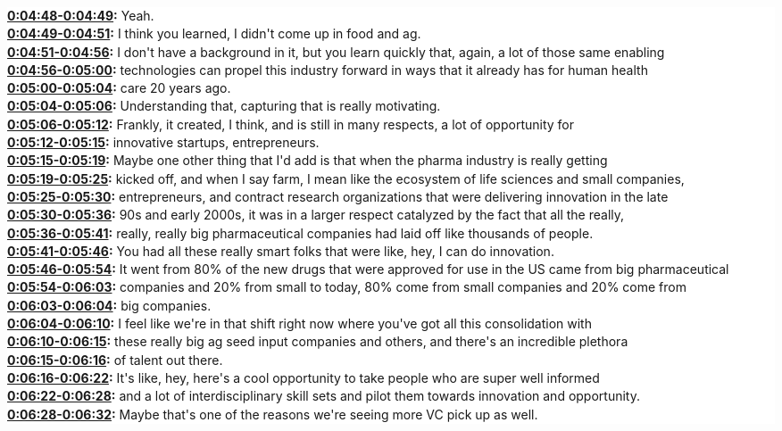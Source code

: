 **[0:04:48-0:04:49](https://www.agtechsowhat.com/agtechsowhatepisodes/2021/8/24/designing-crops-to-change-the-plant-based-food-system#t=0:04:48):**  Yeah.  
**[0:04:49-0:04:51](https://www.agtechsowhat.com/agtechsowhatepisodes/2021/8/24/designing-crops-to-change-the-plant-based-food-system#t=0:04:49):**  I think you learned, I didn't come up in food and ag.  
**[0:04:51-0:04:56](https://www.agtechsowhat.com/agtechsowhatepisodes/2021/8/24/designing-crops-to-change-the-plant-based-food-system#t=0:04:51):**  I don't have a background in it, but you learn quickly that, again, a lot of those same enabling  
**[0:04:56-0:05:00](https://www.agtechsowhat.com/agtechsowhatepisodes/2021/8/24/designing-crops-to-change-the-plant-based-food-system#t=0:04:56):**  technologies can propel this industry forward in ways that it already has for human health  
**[0:05:00-0:05:04](https://www.agtechsowhat.com/agtechsowhatepisodes/2021/8/24/designing-crops-to-change-the-plant-based-food-system#t=0:05:00):**  care 20 years ago.  
**[0:05:04-0:05:06](https://www.agtechsowhat.com/agtechsowhatepisodes/2021/8/24/designing-crops-to-change-the-plant-based-food-system#t=0:05:04):**  Understanding that, capturing that is really motivating.  
**[0:05:06-0:05:12](https://www.agtechsowhat.com/agtechsowhatepisodes/2021/8/24/designing-crops-to-change-the-plant-based-food-system#t=0:05:06):**  Frankly, it created, I think, and is still in many respects, a lot of opportunity for  
**[0:05:12-0:05:15](https://www.agtechsowhat.com/agtechsowhatepisodes/2021/8/24/designing-crops-to-change-the-plant-based-food-system#t=0:05:12):**  innovative startups, entrepreneurs.  
**[0:05:15-0:05:19](https://www.agtechsowhat.com/agtechsowhatepisodes/2021/8/24/designing-crops-to-change-the-plant-based-food-system#t=0:05:15):**  Maybe one other thing that I'd add is that when the pharma industry is really getting  
**[0:05:19-0:05:25](https://www.agtechsowhat.com/agtechsowhatepisodes/2021/8/24/designing-crops-to-change-the-plant-based-food-system#t=0:05:19):**  kicked off, and when I say farm, I mean like the ecosystem of life sciences and small companies,  
**[0:05:25-0:05:30](https://www.agtechsowhat.com/agtechsowhatepisodes/2021/8/24/designing-crops-to-change-the-plant-based-food-system#t=0:05:25):**  entrepreneurs, and contract research organizations that were delivering innovation in the late  
**[0:05:30-0:05:36](https://www.agtechsowhat.com/agtechsowhatepisodes/2021/8/24/designing-crops-to-change-the-plant-based-food-system#t=0:05:30):**  90s and early 2000s, it was in a larger respect catalyzed by the fact that all the really,  
**[0:05:36-0:05:41](https://www.agtechsowhat.com/agtechsowhatepisodes/2021/8/24/designing-crops-to-change-the-plant-based-food-system#t=0:05:36):**  really, really big pharmaceutical companies had laid off like thousands of people.  
**[0:05:41-0:05:46](https://www.agtechsowhat.com/agtechsowhatepisodes/2021/8/24/designing-crops-to-change-the-plant-based-food-system#t=0:05:41):**  You had all these really smart folks that were like, hey, I can do innovation.  
**[0:05:46-0:05:54](https://www.agtechsowhat.com/agtechsowhatepisodes/2021/8/24/designing-crops-to-change-the-plant-based-food-system#t=0:05:46):**  It went from 80% of the new drugs that were approved for use in the US came from big pharmaceutical  
**[0:05:54-0:06:03](https://www.agtechsowhat.com/agtechsowhatepisodes/2021/8/24/designing-crops-to-change-the-plant-based-food-system#t=0:05:54):**  companies and 20% from small to today, 80% come from small companies and 20% come from  
**[0:06:03-0:06:04](https://www.agtechsowhat.com/agtechsowhatepisodes/2021/8/24/designing-crops-to-change-the-plant-based-food-system#t=0:06:03):**  big companies.  
**[0:06:04-0:06:10](https://www.agtechsowhat.com/agtechsowhatepisodes/2021/8/24/designing-crops-to-change-the-plant-based-food-system#t=0:06:04):**  I feel like we're in that shift right now where you've got all this consolidation with  
**[0:06:10-0:06:15](https://www.agtechsowhat.com/agtechsowhatepisodes/2021/8/24/designing-crops-to-change-the-plant-based-food-system#t=0:06:10):**  these really big ag seed input companies and others, and there's an incredible plethora  
**[0:06:15-0:06:16](https://www.agtechsowhat.com/agtechsowhatepisodes/2021/8/24/designing-crops-to-change-the-plant-based-food-system#t=0:06:15):**  of talent out there.  
**[0:06:16-0:06:22](https://www.agtechsowhat.com/agtechsowhatepisodes/2021/8/24/designing-crops-to-change-the-plant-based-food-system#t=0:06:16):**  It's like, hey, here's a cool opportunity to take people who are super well informed  
**[0:06:22-0:06:28](https://www.agtechsowhat.com/agtechsowhatepisodes/2021/8/24/designing-crops-to-change-the-plant-based-food-system#t=0:06:22):**  and a lot of interdisciplinary skill sets and pilot them towards innovation and opportunity.  
**[0:06:28-0:06:32](https://www.agtechsowhat.com/agtechsowhatepisodes/2021/8/24/designing-crops-to-change-the-plant-based-food-system#t=0:06:28):**  Maybe that's one of the reasons we're seeing more VC pick up as well.  